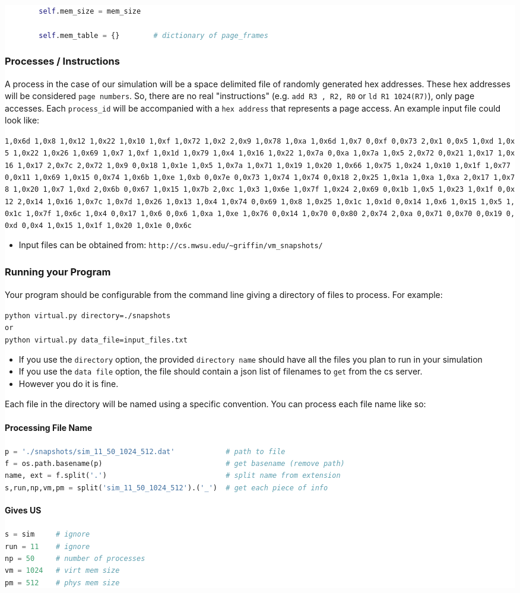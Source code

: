 ```python
        self.mem_size = mem_size

        self.mem_table = {}        # dictionary of page_frames
```

### Processes / Instructions

A process in the case of our simulation will be a space delimited file of randomly generated hex addresses. These hex addresses will be considered `page numbers`. So, there are no real "instructions" (e.g. `add R3 , R2, R0` or `ld R1 1024(R7)`), only page accesses. Each `process_id` will be accompanied with a `hex address` that represents a page access. An example input file could look like:

```
1,0x6d 1,0x8 1,0x12 1,0x22 1,0x10 1,0xf 1,0x72 1,0x2 2,0x9 1,0x78 1,0xa 1,0x6d 1,0x7 0,0xf 0,0x73 2,0x1 0,0x5 1,0xd 1,0x5 1,0x22 1,0x26 1,0x69 1,0x7 1,0xf 1,0x1d 1,0x79 1,0x4 1,0x16 1,0x22 1,0x7a 0,0xa 1,0x7a 1,0x5 2,0x72 0,0x21 1,0x17 1,0x16 1,0x17 2,0x7c 2,0x72 1,0x9 0,0x18 1,0x1e 1,0x5 1,0x7a 1,0x71 1,0x19 1,0x20 1,0x66 1,0x75 1,0x24 1,0x10 1,0x1f 1,0x77 0,0x11 1,0x69 1,0x15 0,0x74 1,0x6b 1,0xe 1,0xb 0,0x7e 0,0x73 1,0x74 1,0x74 0,0x18 2,0x25 1,0x1a 1,0xa 1,0xa 2,0x17 1,0x78 1,0x20 1,0x7 1,0xd 2,0x6b 0,0x67 1,0x15 1,0x7b 2,0xc 1,0x3 1,0x6e 1,0x7f 1,0x24 2,0x69 0,0x1b 1,0x5 1,0x23 1,0x1f 0,0x12 2,0x14 1,0x16 1,0x7c 1,0x7d 1,0x26 1,0x13 1,0x4 1,0x74 0,0x69 1,0x8 1,0x25 1,0x1c 1,0x1d 0,0x14 1,0x6 1,0x15 1,0x5 1,0x1c 1,0x7f 1,0x6c 1,0x4 0,0x17 1,0x6 0,0x6 1,0xa 1,0xe 1,0x76 0,0x14 1,0x70 0,0x80 2,0x74 2,0xa 0,0x71 0,0x70 0,0x19 0,0xd 0,0x4 1,0x15 1,0x1f 1,0x20 1,0x1e 0,0x6c
```

- Input files can be obtained from: `http://cs.mwsu.edu/~griffin/vm_snapshots/` 

### Running your Program

Your program should be configurable from the command line giving a directory of files to process. For example:

```sh
python virtual.py directory=./snapshots
or 
python virtual.py data_file=input_files.txt
```
- If you use the `directory` option, the provided `directory name` should have all the files you plan to run in your simulation
- If you use the `data file` option, the file should contain a json list of filenames to `get` from the cs server.
- However you do it is fine.

Each file in the directory will be named using a specific convention. You can process each file name like so:


#### Processing File Name
```python
p = './snapshots/sim_11_50_1024_512.dat'            # path to file
f = os.path.basename(p)                             # get basename (remove path)
name, ext = f.split('.')                            # split name from extension
s,run,np,vm,pm = split('sim_11_50_1024_512').('_')  # get each piece of info
```

#### Gives US
```python
s = sim     # ignore
run = 11    # ignore
np = 50     # number of processes
vm = 1024   # virt mem size
pm = 512    # phys mem size
```
